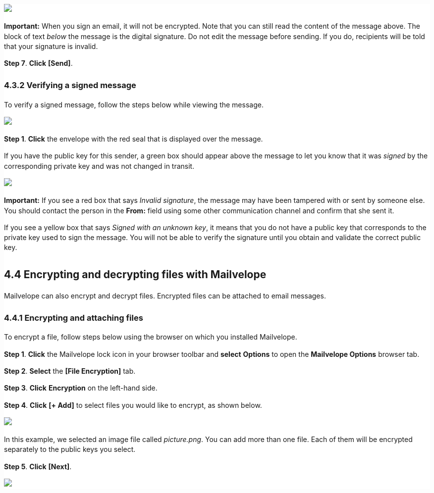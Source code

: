 ![](mailvelope-all-en-v01-032.png)

**Important:** When you sign an email, it will not be encrypted. Note that you can still read the content of the message above. The block of text *below* the message is the digital signature. Do not edit the message before sending. If you do, recipients will be told that your signature is invalid.

**Step 7**. **Click** **[Send]**.



### 4.3.2 Verifying a signed message

To verify a signed message, follow the steps below while viewing the message.

![](mailvelope-all-en-v01-033.png)

**Step 1**. **Click** the envelope with the red seal that is displayed over the message.

If you have the public key for this sender, a green box should appear above the message to let you know that it was *signed* by the corresponding private key and was not changed in transit.

![](mailvelope-all-en-v01-034.png)

**Important:** If you see a red box that says *Invalid signature*, the message may have been tampered with or sent by someone else. You should contact the person in the **From:** field using some other communication channel and confirm that she sent it.

If you see a yellow box that says *Signed with an unknown key*, it means that you do not have a public key that corresponds to the private key used to sign the message. You will not be able to verify the signature until you obtain and validate the correct public key.

## 4.4 Encrypting and decrypting files with Mailvelope

Mailvelope can also encrypt and decrypt files. Encrypted files can be attached to email messages.

### 4.4.1 Encrypting and attaching files

To encrypt a file, follow steps below using the browser on which you installed Mailvelope.

**Step 1**. **Click** the Mailvelope lock icon in your browser toolbar and **select** **Options** to open the **Mailvelope Options** browser tab. 

**Step 2**. **Select** the **[File Encryption]** tab.

**Step 3**. **Click** **Encryption** on the left-hand side.

**Step 4**. **Click** **[+ Add]** to select files you would like to encrypt, as shown below.

![](mailvelope-all-en-v01-023.png)

In this example, we selected an image file called *picture.png*. You can add more than one file. Each of them will be encrypted separately to the public keys you select.

**Step 5**. **Click** **[Next]**.

![](mailvelope-all-en-v01-024.png)
